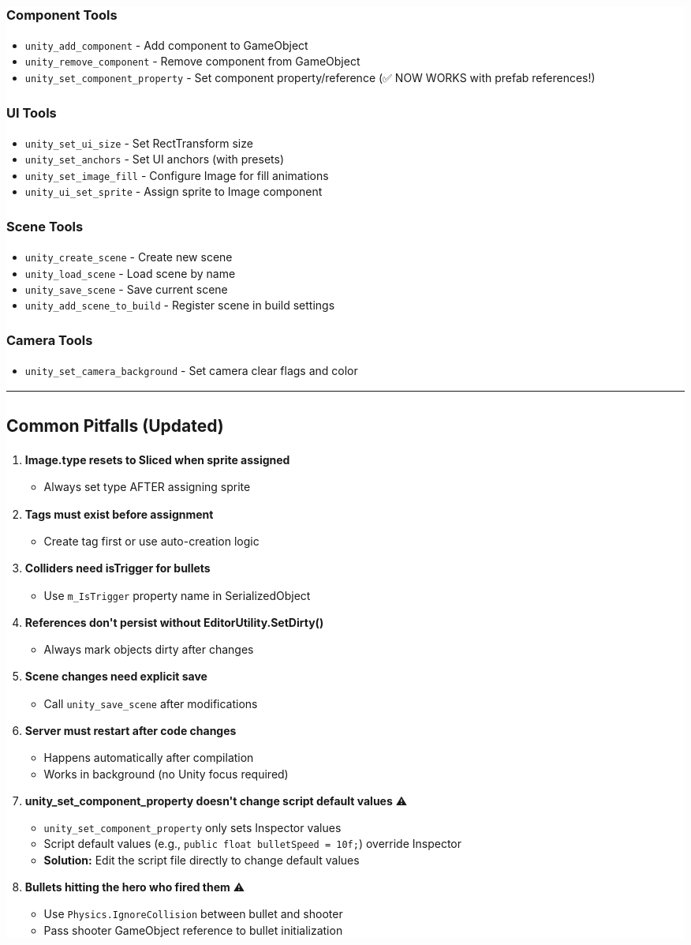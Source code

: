 ### Component Tools
- `unity_add_component` - Add component to GameObject
- `unity_remove_component` - Remove component from GameObject
- `unity_set_component_property` - Set component property/reference (✅ NOW WORKS with prefab references!)

### UI Tools
- `unity_set_ui_size` - Set RectTransform size
- `unity_set_anchors` - Set UI anchors (with presets)
- `unity_set_image_fill` - Configure Image for fill animations
- `unity_ui_set_sprite` - Assign sprite to Image component

### Scene Tools
- `unity_create_scene` - Create new scene
- `unity_load_scene` - Load scene by name
- `unity_save_scene` - Save current scene
- `unity_add_scene_to_build` - Register scene in build settings

### Camera Tools
- `unity_set_camera_background` - Set camera clear flags and color

---

## Common Pitfalls (Updated)

1. **Image.type resets to Sliced when sprite assigned**
   - Always set type AFTER assigning sprite
   
2. **Tags must exist before assignment**
   - Create tag first or use auto-creation logic

3. **Colliders need isTrigger for bullets**
   - Use `m_IsTrigger` property name in SerializedObject

4. **References don't persist without EditorUtility.SetDirty()**
   - Always mark objects dirty after changes

5. **Scene changes need explicit save**
   - Call `unity_save_scene` after modifications

6. **Server must restart after code changes**
   - Happens automatically after compilation
   - Works in background (no Unity focus required)

7. **unity_set_component_property doesn't change script default values** ⚠️
   - `unity_set_component_property` only sets Inspector values
   - Script default values (e.g., `public float bulletSpeed = 10f;`) override Inspector
   - **Solution:** Edit the script file directly to change default values

8. **Bullets hitting the hero who fired them** ⚠️
   - Use `Physics.IgnoreCollision` between bullet and shooter
   - Pass shooter GameObject reference to bullet initialization
